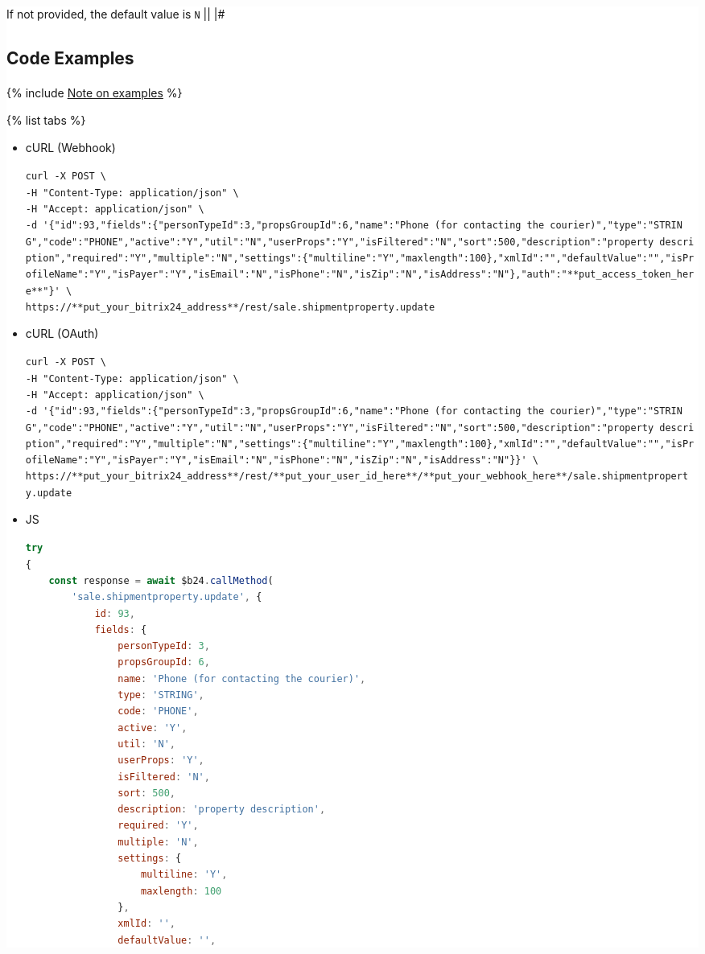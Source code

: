 If not provided, the default value is `N` ||
|#

## Code Examples

{% include [Note on examples](../../../_includes/examples.md) %}

{% list tabs %}

- cURL (Webhook)

    ```http
    curl -X POST \
    -H "Content-Type: application/json" \
    -H "Accept: application/json" \
    -d '{"id":93,"fields":{"personTypeId":3,"propsGroupId":6,"name":"Phone (for contacting the courier)","type":"STRING","code":"PHONE","active":"Y","util":"N","userProps":"Y","isFiltered":"N","sort":500,"description":"property description","required":"Y","multiple":"N","settings":{"multiline":"Y","maxlength":100},"xmlId":"","defaultValue":"","isProfileName":"Y","isPayer":"Y","isEmail":"N","isPhone":"N","isZip":"N","isAddress":"N"},"auth":"**put_access_token_here**"}' \
    https://**put_your_bitrix24_address**/rest/sale.shipmentproperty.update
    ```

- cURL (OAuth)

    ```http
    curl -X POST \
    -H "Content-Type: application/json" \
    -H "Accept: application/json" \
    -d '{"id":93,"fields":{"personTypeId":3,"propsGroupId":6,"name":"Phone (for contacting the courier)","type":"STRING","code":"PHONE","active":"Y","util":"N","userProps":"Y","isFiltered":"N","sort":500,"description":"property description","required":"Y","multiple":"N","settings":{"multiline":"Y","maxlength":100},"xmlId":"","defaultValue":"","isProfileName":"Y","isPayer":"Y","isEmail":"N","isPhone":"N","isZip":"N","isAddress":"N"}}' \
    https://**put_your_bitrix24_address**/rest/**put_your_user_id_here**/**put_your_webhook_here**/sale.shipmentproperty.update
    ```

- JS

    ```js
    try
    {
    	const response = await $b24.callMethod(
    		'sale.shipmentproperty.update', {
    			id: 93,
    			fields: {
    				personTypeId: 3,
    				propsGroupId: 6,
    				name: 'Phone (for contacting the courier)',
    				type: 'STRING',
    				code: 'PHONE',
    				active: 'Y',
    				util: 'N',
    				userProps: 'Y',
    				isFiltered: 'N',
    				sort: 500,
    				description: 'property description',
    				required: 'Y',
    				multiple: 'N',
    				settings: {
    					multiline: 'Y',
    					maxlength: 100
    				},
    				xmlId: '',
    				defaultValue: '',